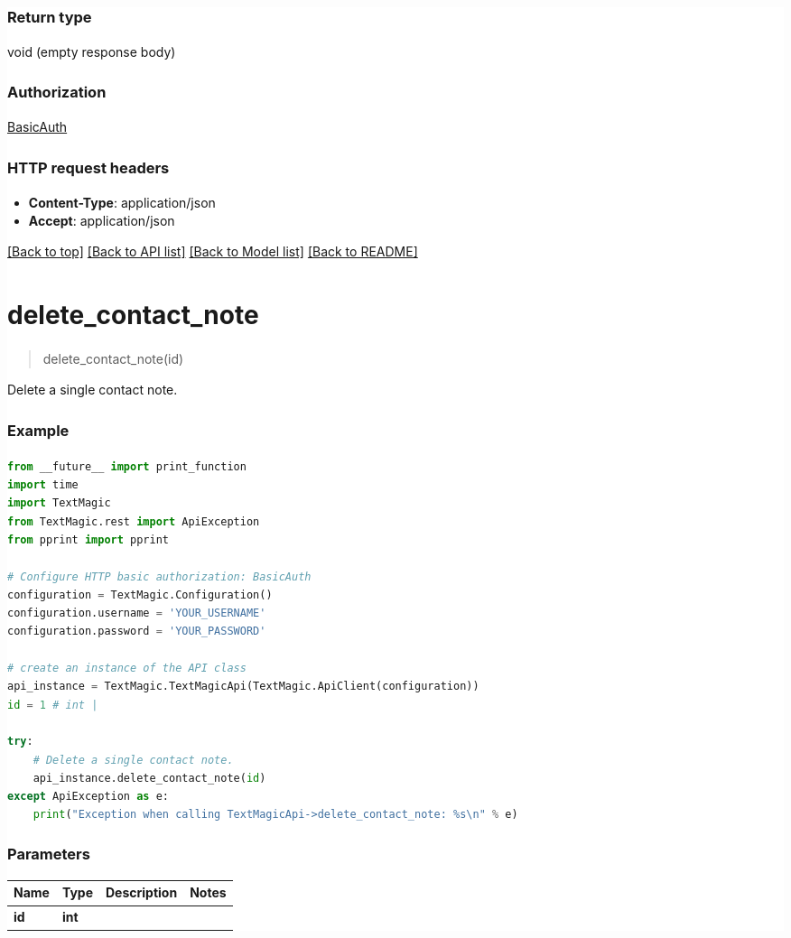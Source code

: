 ### Return type

void (empty response body)

### Authorization

[BasicAuth](../README.md#BasicAuth)

### HTTP request headers

 - **Content-Type**: application/json
 - **Accept**: application/json

[[Back to top]](#) [[Back to API list]](../README.md#documentation-for-api-endpoints) [[Back to Model list]](../README.md#documentation-for-models) [[Back to README]](../README.md)

# **delete_contact_note**
> delete_contact_note(id)

Delete a single contact note.



### Example
```python
from __future__ import print_function
import time
import TextMagic
from TextMagic.rest import ApiException
from pprint import pprint

# Configure HTTP basic authorization: BasicAuth
configuration = TextMagic.Configuration()
configuration.username = 'YOUR_USERNAME'
configuration.password = 'YOUR_PASSWORD'

# create an instance of the API class
api_instance = TextMagic.TextMagicApi(TextMagic.ApiClient(configuration))
id = 1 # int | 

try:
    # Delete a single contact note.
    api_instance.delete_contact_note(id)
except ApiException as e:
    print("Exception when calling TextMagicApi->delete_contact_note: %s\n" % e)
```

### Parameters

Name | Type | Description  | Notes
------------- | ------------- | ------------- | -------------
 **id** | **int**|  | 
